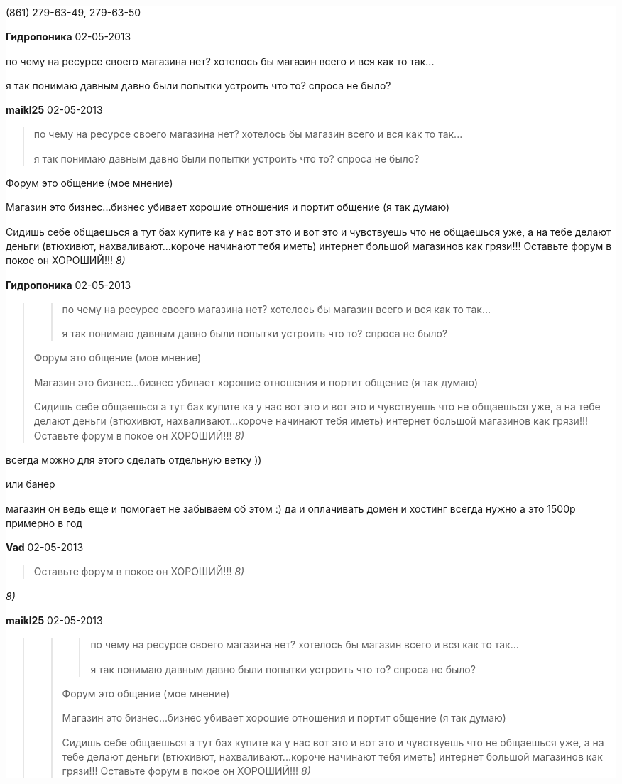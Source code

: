 (861) 279-63-49, 279-63-50


**Гидропоника** 02-05-2013

по чему на ресурсе своего магазина нет? хотелось бы магазин всего и вся как то так...

я так понимаю давным давно были попытки устроить что то? спроса не было? 


**maikl25** 02-05-2013

> по чему на ресурсе своего магазина нет? хотелось бы магазин всего и вся как то так...
> 
> я так понимаю давным давно были попытки устроить что то? спроса не было?

Форум это общение (мое мнение)

Магазин это бизнес...бизнес убивает хорошие отношения и портит общение (я так думаю)

Сидишь себе общаешься а тут бах купите ка у нас вот это и вот это и чувствуешь что не общаешься уже, а на тебе делают деньги (втюхивют, нахваливают...короче начинают тебя иметь) интернет большой магазинов как грязи!!! Оставьте форум в покое он ХОРОШИЙ!!! *8)*


**Гидропоника** 02-05-2013

> > по чему на ресурсе своего магазина нет? хотелось бы магазин всего и вся как то так...
> > 
> > я так понимаю давным давно были попытки устроить что то? спроса не было?
> 
> 
> 
> Форум это общение (мое мнение)
> 
> Магазин это бизнес...бизнес убивает хорошие отношения и портит общение (я так думаю)
> 
> Сидишь себе общаешься а тут бах купите ка у нас вот это и вот это и чувствуешь что не общаешься уже, а на тебе делают деньги (втюхивют, нахваливают...короче начинают тебя иметь) интернет большой магазинов как грязи!!! Оставьте форум в покое он ХОРОШИЙ!!! *8)*

всегда можно для этого сделать отдельную ветку ))

или банер

магазин он ведь еще и помогает не забываем об этом :) да и оплачивать домен и хостинг всегда нужно а это 1500р примерно в год


**Vad** 02-05-2013

> Оставьте форум в покое он ХОРОШИЙ!!! *8)*

*8)*


**maikl25** 02-05-2013

> > > по чему на ресурсе своего магазина нет? хотелось бы магазин всего и вся как то так...
> > > 
> > > я так понимаю давным давно были попытки устроить что то? спроса не было?
> > 
> > 
> > 
> > Форум это общение (мое мнение)
> > 
> > Магазин это бизнес...бизнес убивает хорошие отношения и портит общение (я так думаю)
> > 
> > Сидишь себе общаешься а тут бах купите ка у нас вот это и вот это и чувствуешь что не общаешься уже, а на тебе делают деньги (втюхивют, нахваливают...короче начинают тебя иметь) интернет большой магазинов как грязи!!! Оставьте форум в покое он ХОРОШИЙ!!! *8)*
> 
> 
> 
